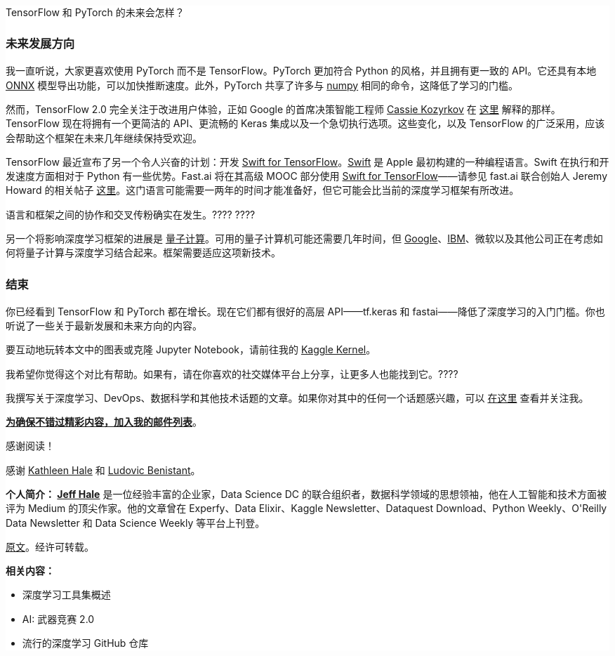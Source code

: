 TensorFlow 和 PyTorch 的未来会怎样？

### 未来发展方向

我一直听说，大家更喜欢使用 PyTorch 而不是 TensorFlow。PyTorch 更加符合 Python 的风格，并且拥有更一致的 API。它还具有本地 [ONNX](https://onnx.ai/supported-tools) 模型导出功能，可以加快推断速度。此外，PyTorch 共享了许多与 [numpy](https://github.com/wkentaro/pytorch-for-numpy-users) 相同的命令，这降低了学习的门槛。

然而，TensorFlow 2.0 完全关注于改进用户体验，正如 Google 的首席决策智能工程师 [Cassie Kozyrkov](https://medium.com/@kozyrkov) 在 [这里](https://hackernoon.com/tensorflow-is-dead-long-live-tensorflow-49d3e975cf04?sk=37e6842c552284444f12c71b871d3640) 解释的那样。TensorFlow 现在将拥有一个更简洁的 API、更流畅的 Keras 集成以及一个急切执行选项。这些变化，以及 TensorFlow 的广泛采用，应该会帮助这个框架在未来几年继续保持受欢迎。

TensorFlow 最近宣布了另一个令人兴奋的计划：开发 [Swift for TensorFlow](https://www.tensorflow.org/swift)。[Swift](https://swift.org/) 是 Apple 最初构建的一种编程语言。Swift 在执行和开发速度方面相对于 Python 有一些优势。Fast.ai 将在其高级 MOOC 部分使用 [Swift for TensorFlow](https://www.tensorflow.org/swift)——请参见 fast.ai 联合创始人 Jeremy Howard 的相关帖子 [这里](https://www.fast.ai/2019/03/06/fastai-swift/)。这门语言可能需要一两年的时间才能准备好，但它可能会比当前的深度学习框架有所改进。

语言和框架之间的协作和交叉传粉确实在发生。???? ????

另一个将影响深度学习框架的进展是 [量子计算](https://en.wikipedia.org/wiki/Quantum_computing)。可用的量子计算机可能还需要几年时间，但 [Google](https://ai.google/research/teams/applied-science/quantum-ai/)、[IBM](https://www.ibm.com/blogs/research/2019/03/machine-learning-quantum-advantage/)、微软以及其他公司正在考虑如何将量子计算与深度学习结合起来。框架需要适应这项新技术。

### 结束

你已经看到 TensorFlow 和 PyTorch 都在增长。现在它们都有很好的高层 API——tf.keras 和 fastai——降低了深度学习的入门门槛。你也听说了一些关于最新发展和未来方向的内容。

要互动地玩转本文中的图表或克隆 Jupyter Notebook，请前往我的 [Kaggle Kernel](https://www.kaggle.com/discdiver/2019-deep-learning-framework-growth-scores)。

我希望你觉得这个对比有帮助。如果有，请在你喜欢的社交媒体平台上分享，让更多人也能找到它。????

我撰写关于深度学习、DevOps、数据科学和其他技术话题的文章。如果你对其中的任何一个话题感兴趣，可以 [在这里](https://medium.com/@jeffhale) 查看并关注我。

**[为确保不错过精彩内容，加入我的邮件列表](https://dataawesome.us20.list-manage.com/subscribe?u=b694acf1df58e5bb039ce60a6&id=5da23b7424)**。

感谢阅读！

感谢 [Kathleen Hale](https://medium.com/@kathleenhale_?source=post_page) 和 [Ludovic Benistant](https://medium.com/@LudoBenistant?source=post_page)。

**个人简介： [Jeff Hale](https://www.linkedin.com/in/jeff-hale-99a7877/)** 是一位经验丰富的企业家，Data Science DC 的联合组织者，数据科学领域的思想领袖，他在人工智能和技术方面被评为 Medium 的顶尖作家。他的文章曾在 Experfy、Data Elixir、Kaggle Newsletter、Dataquest Download、Python Weekly、O'Reilly Data Newsletter 和 Data Science Weekly 等平台上刊登。

[原文](https://towardsdatascience.com/which-deep-learning-framework-is-growing-fastest-3f77f14aa318)。经许可转载。

**相关内容：**

+   深度学习工具集概述

+   AI: 武器竞赛 2.0

+   流行的深度学习 GitHub 仓库
